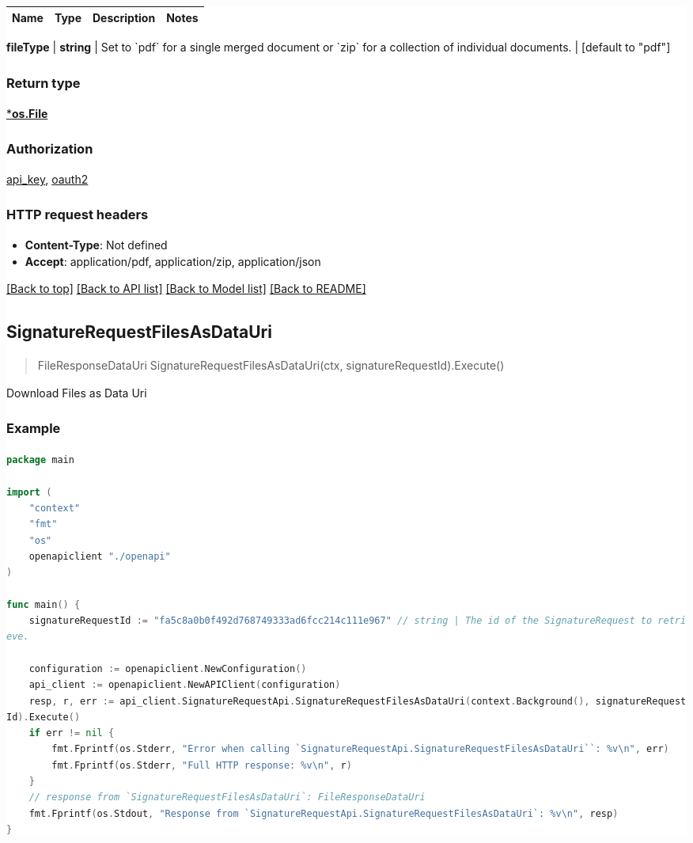 
Name | Type | Description  | Notes
------------- | ------------- | ------------- | -------------

 **fileType** | **string** | Set to &#x60;pdf&#x60; for a single merged document or &#x60;zip&#x60; for a collection of individual documents. | [default to &quot;pdf&quot;]

### Return type

[***os.File**](*os.File.md)

### Authorization

[api_key](../README.md#api_key), [oauth2](../README.md#oauth2)

### HTTP request headers

- **Content-Type**: Not defined
- **Accept**: application/pdf, application/zip, application/json

[[Back to top]](#) [[Back to API list]](../README.md#documentation-for-api-endpoints)
[[Back to Model list]](../README.md#documentation-for-models)
[[Back to README]](../README.md)


## SignatureRequestFilesAsDataUri

> FileResponseDataUri SignatureRequestFilesAsDataUri(ctx, signatureRequestId).Execute()

Download Files as Data Uri



### Example

```go
package main

import (
    "context"
    "fmt"
    "os"
    openapiclient "./openapi"
)

func main() {
    signatureRequestId := "fa5c8a0b0f492d768749333ad6fcc214c111e967" // string | The id of the SignatureRequest to retrieve.

    configuration := openapiclient.NewConfiguration()
    api_client := openapiclient.NewAPIClient(configuration)
    resp, r, err := api_client.SignatureRequestApi.SignatureRequestFilesAsDataUri(context.Background(), signatureRequestId).Execute()
    if err != nil {
        fmt.Fprintf(os.Stderr, "Error when calling `SignatureRequestApi.SignatureRequestFilesAsDataUri``: %v\n", err)
        fmt.Fprintf(os.Stderr, "Full HTTP response: %v\n", r)
    }
    // response from `SignatureRequestFilesAsDataUri`: FileResponseDataUri
    fmt.Fprintf(os.Stdout, "Response from `SignatureRequestApi.SignatureRequestFilesAsDataUri`: %v\n", resp)
}
```
